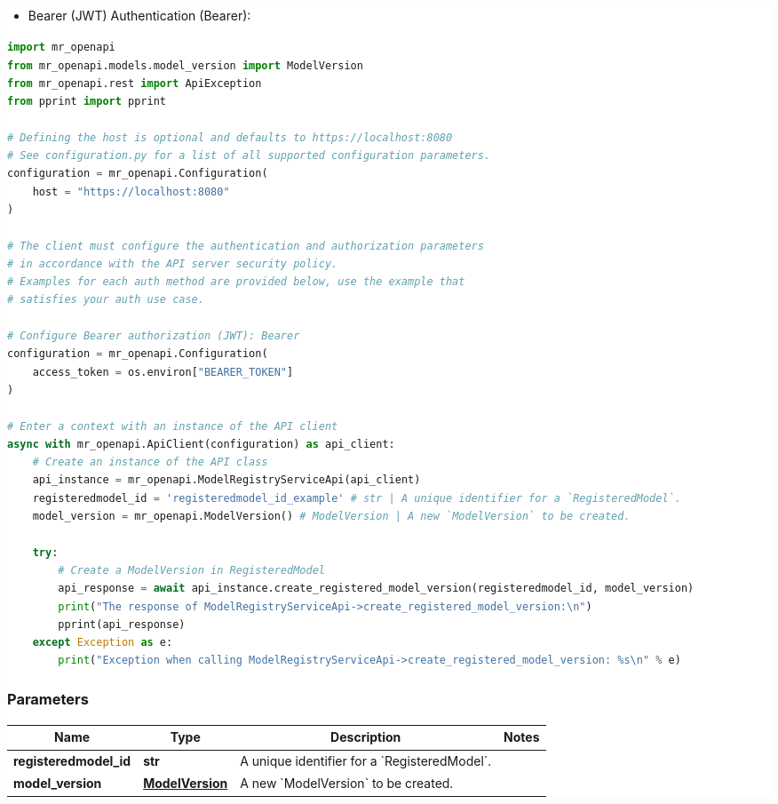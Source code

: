 * Bearer (JWT) Authentication (Bearer):

```python
import mr_openapi
from mr_openapi.models.model_version import ModelVersion
from mr_openapi.rest import ApiException
from pprint import pprint

# Defining the host is optional and defaults to https://localhost:8080
# See configuration.py for a list of all supported configuration parameters.
configuration = mr_openapi.Configuration(
    host = "https://localhost:8080"
)

# The client must configure the authentication and authorization parameters
# in accordance with the API server security policy.
# Examples for each auth method are provided below, use the example that
# satisfies your auth use case.

# Configure Bearer authorization (JWT): Bearer
configuration = mr_openapi.Configuration(
    access_token = os.environ["BEARER_TOKEN"]
)

# Enter a context with an instance of the API client
async with mr_openapi.ApiClient(configuration) as api_client:
    # Create an instance of the API class
    api_instance = mr_openapi.ModelRegistryServiceApi(api_client)
    registeredmodel_id = 'registeredmodel_id_example' # str | A unique identifier for a `RegisteredModel`.
    model_version = mr_openapi.ModelVersion() # ModelVersion | A new `ModelVersion` to be created.

    try:
        # Create a ModelVersion in RegisteredModel
        api_response = await api_instance.create_registered_model_version(registeredmodel_id, model_version)
        print("The response of ModelRegistryServiceApi->create_registered_model_version:\n")
        pprint(api_response)
    except Exception as e:
        print("Exception when calling ModelRegistryServiceApi->create_registered_model_version: %s\n" % e)
```



### Parameters


Name | Type | Description  | Notes
------------- | ------------- | ------------- | -------------
 **registeredmodel_id** | **str**| A unique identifier for a &#x60;RegisteredModel&#x60;. | 
 **model_version** | [**ModelVersion**](ModelVersion.md)| A new &#x60;ModelVersion&#x60; to be created. | 
